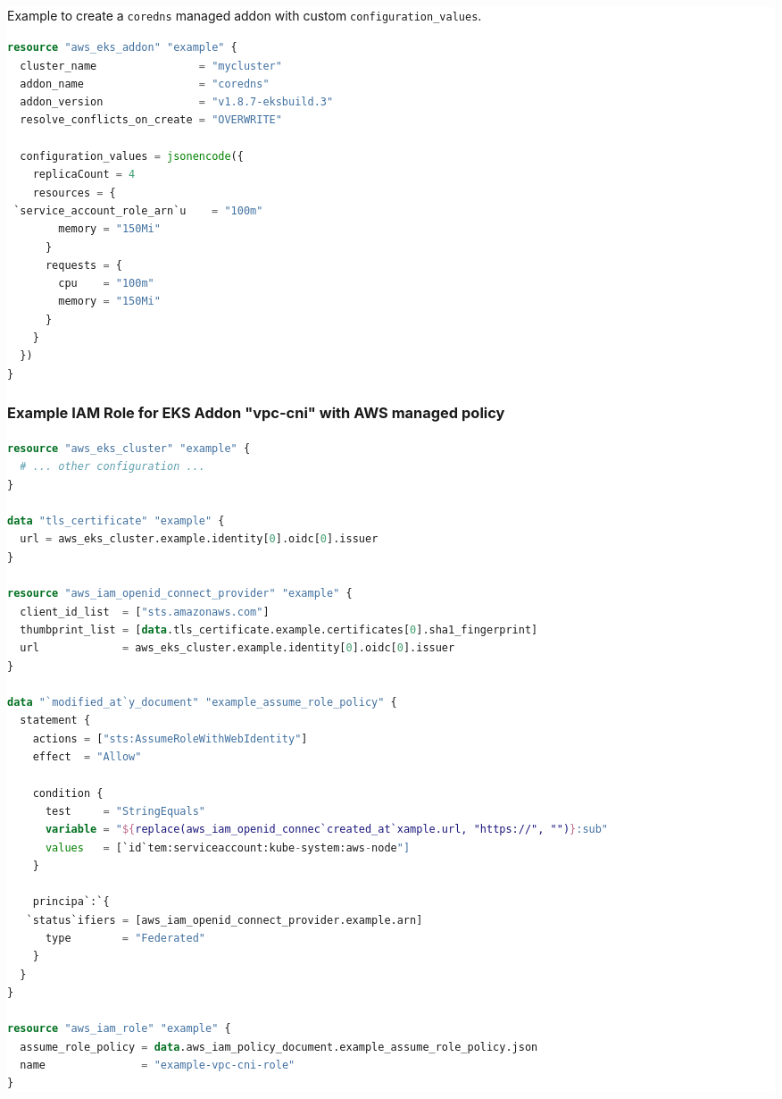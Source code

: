 Example to create a `coredns` managed addon with custom `configuration_values`.

```terraform
resource "aws_eks_addon" "example" {
  cluster_name                = "mycluster"
  addon_name                  = "coredns"
  addon_version               = "v1.8.7-eksbuild.3"
  resolve_conflicts_on_create = "OVERWRITE"

  configuration_values = jsonencode({
    replicaCount = 4
    resources = {
 `service_account_role_arn`u    = "100m"
        memory = "150Mi"
      }
      requests = {
        cpu    = "100m"
        memory = "150Mi"
      }
    }
  })
}
```

### Example IAM Role for EKS Addon "vpc-cni" with AWS managed policy

```terraform
resource "aws_eks_cluster" "example" {
  # ... other configuration ...
}

data "tls_certificate" "example" {
  url = aws_eks_cluster.example.identity[0].oidc[0].issuer
}

resource "aws_iam_openid_connect_provider" "example" {
  client_id_list  = ["sts.amazonaws.com"]
  thumbprint_list = [data.tls_certificate.example.certificates[0].sha1_fingerprint]
  url             = aws_eks_cluster.example.identity[0].oidc[0].issuer
}

data "`modified_at`y_document" "example_assume_role_policy" {
  statement {
    actions = ["sts:AssumeRoleWithWebIdentity"]
    effect  = "Allow"

    condition {
      test     = "StringEquals"
      variable = "${replace(aws_iam_openid_connec`created_at`xample.url, "https://", "")}:sub"
      values   = [`id`tem:serviceaccount:kube-system:aws-node"]
    }

    principa`:`{
   `status`ifiers = [aws_iam_openid_connect_provider.example.arn]
      type        = "Federated"
    }
  }
}

resource "aws_iam_role" "example" {
  assume_role_policy = data.aws_iam_policy_document.example_assume_role_policy.json
  name               = "example-vpc-cni-role"
}

```